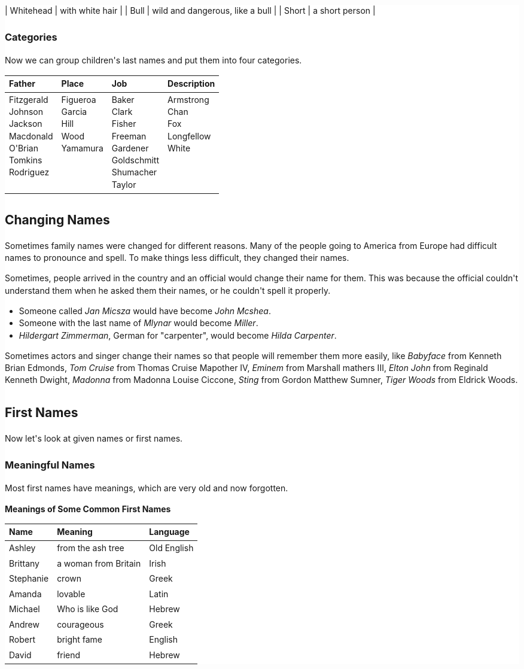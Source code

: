 | Whitehead | with white hair                 |
| Bull      | wild and dangerous, like a bull |
| Short     | a short person                  |

### Categories

Now we can group children's last names and put them into four categories.

| Father                                                                           | Place                                          | Job                                                                                   | Description                                     |
| :------------------------------------------------------------------------------- | :--------------------------------------------- | :------------------------------------------------------------------------------------ | :---------------------------------------------- |
| Fitzgerald<br>Johnson<br>Jackson<br>Macdonald<br>O'Brian<br>Tomkins<br>Rodriguez | Figueroa<br>Garcia<br>Hill<br>Wood<br>Yamamura | Baker<br>Clark<br>Fisher<br>Freeman<br>Gardener<br>Goldschmitt<br>Shumacher<br>Taylor | Armstrong<br>Chan<br>Fox<br>Longfellow<br>White |

## Changing Names

Sometimes family names were changed for different reasons. Many of the people going to America from Europe had difficult names to pronounce and spell. To make things less difficult, they changed their names.

Sometimes, people arrived in the country and an official would change their name for them. This was because the official couldn't understand them when he asked them their names, or he couldn't spell it properly.

- Someone called _Jan Micsza_ would have become _John Mcshea_.
- Someone with the last name of _Mlynar_ would become _Miller_.
- _Hildergart Zimmerman_, German for "carpenter", would become _Hilda Carpenter_.

Sometimes actors and singer change their names so that people will remember them more easily, like _Babyface_ from Kenneth Brian Edmonds, _Tom Cruise_ from Thomas Cruise Mapother IV, _Eminem_ from Marshall mathers III, _Elton John_ from Reginald Kenneth Dwight, _Madonna_ from Madonna Louise Ciccone, _Sting_ from Gordon Matthew Sumner, _Tiger Woods_ from Eldrick Woods.

## First Names

Now let's look at given names or first names.

### Meaningful Names

Most first names have meanings, which are very old and now forgotten.

**Meanings of Some Common First Names**

| Name      | Meaning              | Language    |
| :-------- | :------------------- | :---------- |
| Ashley    | from the ash tree    | Old English |
| Brittany  | a woman from Britain | Irish       |
| Stephanie | crown                | Greek       |
| Amanda    | lovable              | Latin       |
| Michael   | Who is like God      | Hebrew      |
| Andrew    | courageous           | Greek       |
| Robert    | bright fame          | English     |
| David     | friend               | Hebrew      |
